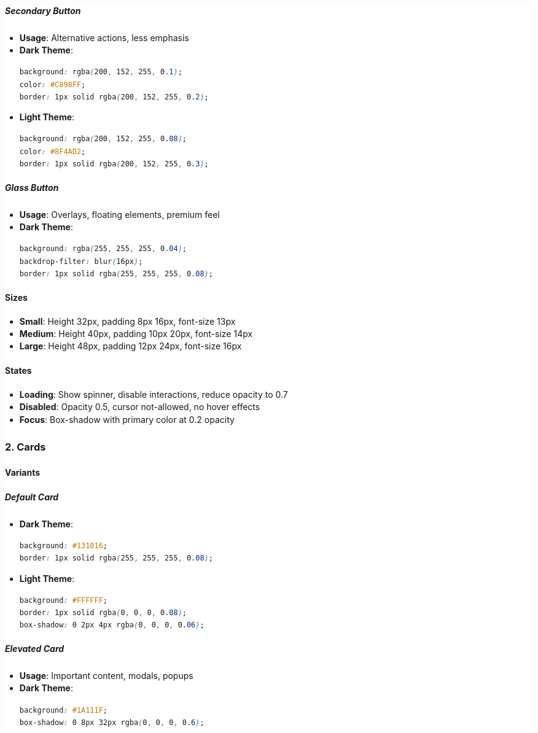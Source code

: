 ##### Secondary Button
- **Usage**: Alternative actions, less emphasis
- **Dark Theme**:
  ```css
  background: rgba(200, 152, 255, 0.1);
  color: #C898FF;
  border: 1px solid rgba(200, 152, 255, 0.2);
  ```
- **Light Theme**:
  ```css
  background: rgba(200, 152, 255, 0.08);
  color: #8F4AD2;
  border: 1px solid rgba(200, 152, 255, 0.3);
  ```

##### Glass Button
- **Usage**: Overlays, floating elements, premium feel
- **Dark Theme**:
  ```css
  background: rgba(255, 255, 255, 0.04);
  backdrop-filter: blur(16px);
  border: 1px solid rgba(255, 255, 255, 0.08);
  ```

#### Sizes
- **Small**: Height 32px, padding 8px 16px, font-size 13px
- **Medium**: Height 40px, padding 10px 20px, font-size 14px
- **Large**: Height 48px, padding 12px 24px, font-size 16px

#### States
- **Loading**: Show spinner, disable interactions, reduce opacity to 0.7
- **Disabled**: Opacity 0.5, cursor not-allowed, no hover effects
- **Focus**: Box-shadow with primary color at 0.2 opacity

### 2. Cards

#### Variants

##### Default Card
- **Dark Theme**:
  ```css
  background: #131016;
  border: 1px solid rgba(255, 255, 255, 0.08);
  ```
- **Light Theme**:
  ```css
  background: #FFFFFF;
  border: 1px solid rgba(0, 0, 0, 0.08);
  box-shadow: 0 2px 4px rgba(0, 0, 0, 0.06);
  ```

##### Elevated Card
- **Usage**: Important content, modals, popups
- **Dark Theme**:
  ```css
  background: #1A111F;
  box-shadow: 0 8px 32px rgba(0, 0, 0, 0.6);
  ```
